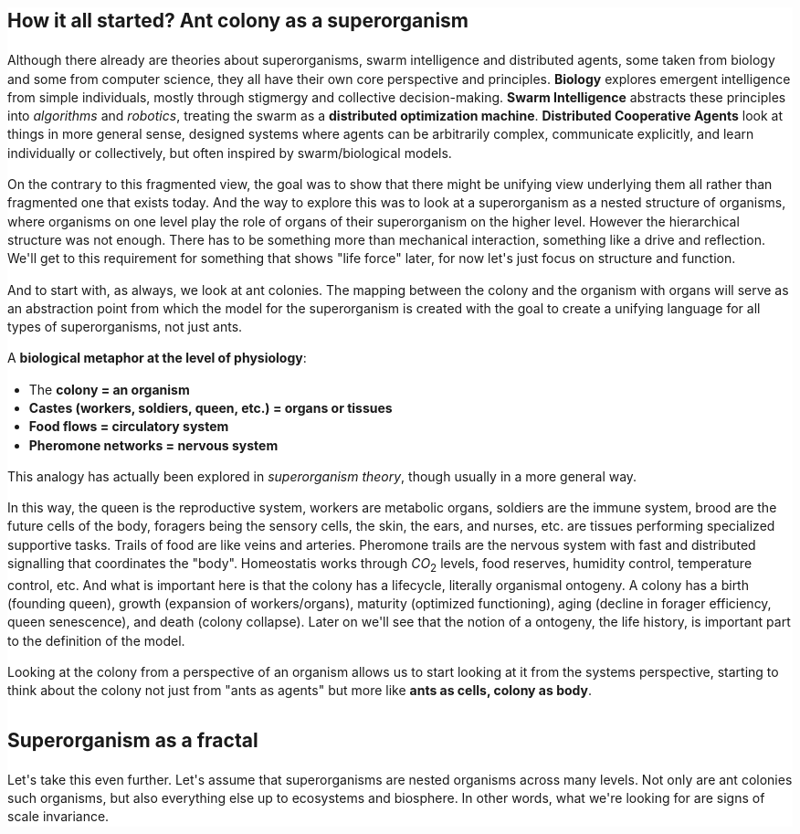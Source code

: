 ## How it all started? Ant colony as a superorganism

Although there already are theories about superorganisms, swarm intelligence and distributed agents, some taken from biology and some from computer science, they all have their own core perspective and principles. **Biology** explores emergent intelligence from simple individuals, mostly through stigmergy and collective decision-making.  **Swarm Intelligence** abstracts these principles into _algorithms_ and _robotics_, treating the swarm as a **distributed optimization machine**. **Distributed Cooperative Agents** look at things in more general sense, designed systems where agents can be arbitrarily complex, communicate explicitly, and learn individually or collectively, but often inspired by swarm/biological models.

On the contrary to this fragmented view, the goal was to show that there might be unifying view underlying them all rather than fragmented one that exists today. And the way to explore this was to look at a superorganism as a nested structure of organisms, where organisms on one level play the role of organs of their superorganism on the higher level. However the hierarchical structure was not enough. There has to be something more than mechanical interaction, something like a drive and reflection. We'll get to this requirement for something that shows "life force" later, for now let's just focus on structure and function.

And to start with, as always, we look at ant colonies. The mapping between the colony and the organism with organs will serve as an abstraction point from which the model for the superorganism is created with the goal to create a unifying language for all types of superorganisms, not just ants.

A **biological metaphor at the level of physiology**:

- The **colony = an organism**
- **Castes (workers, soldiers, queen, etc.) = organs or tissues**
- **Food flows = circulatory system**
- **Pheromone networks = nervous system**

This analogy has actually been explored in _superorganism theory_, though usually in a more general way.

In this way, the queen is the reproductive system, workers are metabolic organs, soldiers are the immune system, brood are the future cells of the body, foragers being the sensory cells, the skin, the ears, and nurses, etc. are tissues performing specialized supportive tasks. Trails of food are like veins and arteries. Pheromone trails are the nervous system with fast and distributed signalling that coordinates the "body". Homeostatis works through $CO_2$ levels, food reserves, humidity control, temperature control, etc. And what is important here is that the colony has a lifecycle, literally organismal ontogeny. A colony has a birth (founding queen), growth (expansion of workers/organs), maturity (optimized functioning), aging (decline in forager efficiency, queen senescence), and death (colony collapse). Later on we'll see that the notion of a ontogeny, the life history, is important part to the definition of the model.

Looking at the colony from a perspective of an organism allows us to start looking at it from the systems perspective, starting to think about the colony not just from "ants as agents" but more like **ants as cells, colony as body**.

## Superorganism as a fractal

Let's take this even further. Let's assume that superorganisms are nested organisms across many levels. Not only are ant colonies such organisms, but also everything else up to ecosystems and biosphere. In other words, what we're looking for are signs of scale invariance.
